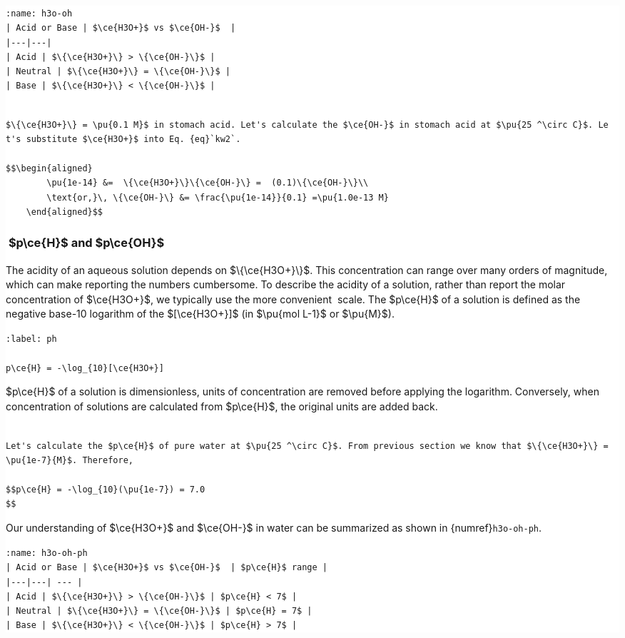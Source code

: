 ```{table} Relative amounts of $\ce{H3O+}$ and $\ce{OH-}$ in aqueous solutions.
:name: h3o-oh
| Acid or Base | $\ce{H3O+}$ vs $\ce{OH-}$  |
|---|---|
| Acid | $\{\ce{H3O+}\} > \{\ce{OH-}\}$ |
| Neutral | $\{\ce{H3O+}\} = \{\ce{OH-}\}$ |
| Base | $\{\ce{H3O+}\} < \{\ce{OH-}\}$ |

```


```{dropdown} Example: Calculating $\ce{H3O+}$ and $\ce{OH-}$

$\{\ce{H3O+}\} = \pu{0.1 M}$ in stomach acid. Let's calculate the $\ce{OH-}$ in stomach acid at $\pu{25 ^\circ C}$. Let's substitute $\ce{H3O+}$ into Eq. {eq}`kw2`.

$$\begin{aligned}
        \pu{1e-14} &=  \{\ce{H3O+}\}\{\ce{OH-}\} =  (0.1)\{\ce{OH-}\}\\
        \text{or,}\, \{\ce{OH-}\} &= \frac{\pu{1e-14}}{0.1} =\pu{1.0e-13 M}
    \end{aligned}$$
```


###  $p\ce{H}$ and $p\ce{OH}$

The acidity of an aqueous solution depends on $\{\ce{H3O+}\}$. This concentration can range over many orders of magnitude, which can make reporting the numbers cumbersome. To describe the acidity of a solution, rather than report the molar concentration of $\ce{H3O+}$, we typically use the more convenient  scale. The $p\ce{H}$ of a solution is defined as the negative base-10 logarithm of the $[\ce{H3O+}]$ (in $\pu{mol L-1}$ or $\pu{M}$). 

```{math}
:label: ph

p\ce{H} = -\log_{10}[\ce{H3O+}]
```

$p\ce{H}$ of a solution is dimensionless, units of concentration are removed before applying the logarithm. Conversely, when concentration of solutions are calculated from $p\ce{H}$, the original units are added back.

```{dropdown} Example: Calculating $p\ce{H}$

Let's calculate the $p\ce{H}$ of pure water at $\pu{25 ^\circ C}$. From previous section we know that $\{\ce{H3O+}\} =  \pu{1e-7}{M}$. Therefore,

$$p\ce{H} = -\log_{10}(\pu{1e-7}) = 7.0
$$

```

Our understanding of $\ce{H3O+}$ and $\ce{OH-}$ in water can be summarized as shown in {numref}`h3o-oh-ph`.
```{table} Relative amounts of $\ce{H3O+}$ and $\ce{OH-}$ and the $p\ce{H}$ in aqueous solutions.
:name: h3o-oh-ph
| Acid or Base | $\ce{H3O+}$ vs $\ce{OH-}$  | $p\ce{H}$ range |
|---|---| --- |
| Acid | $\{\ce{H3O+}\} > \{\ce{OH-}\}$ | $p\ce{H} < 7$ |
| Neutral | $\{\ce{H3O+}\} = \{\ce{OH-}\}$ | $p\ce{H} = 7$ |
| Base | $\{\ce{H3O+}\} < \{\ce{OH-}\}$ | $p\ce{H} > 7$ |

```
